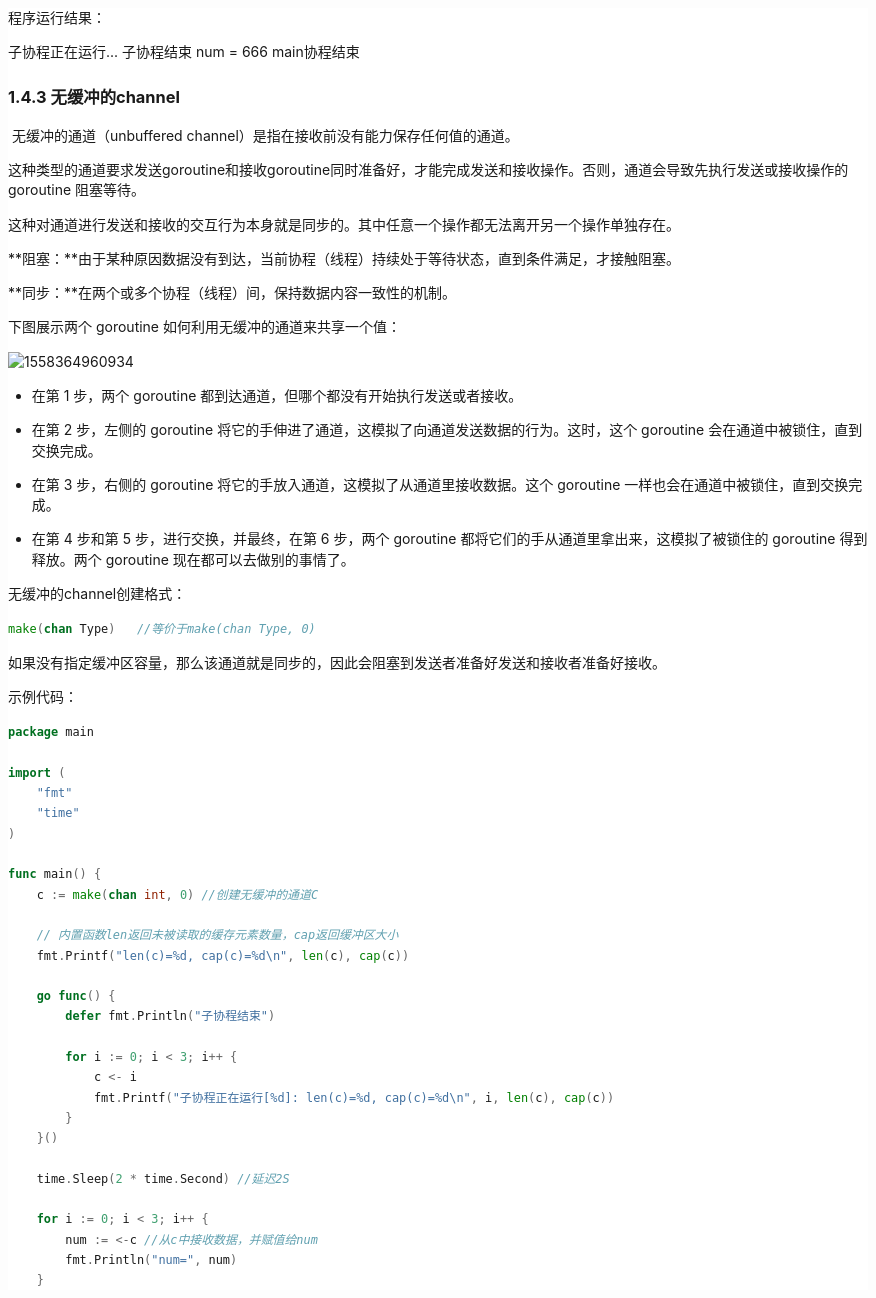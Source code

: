 程序运行结果：

子协程正在运行...
子协程结束
num =  666
main协程结束

### 1.4.3 **无缓冲的channel**

​		无缓冲的通道（unbuffered channel）是指在接收前没有能力保存任何值的通道。

​		这种类型的通道要求发送goroutine和接收goroutine同时准备好，才能完成发送和接收操作。否则，通道会导致先执行发送或接收操作的 goroutine 阻塞等待。

​		这种对通道进行发送和接收的交互行为本身就是同步的。其中任意一个操作都无法离开另一个操作单独存在。

**阻塞：**由于某种原因数据没有到达，当前协程（线程）持续处于等待状态，直到条件满足，才接触阻塞。

**同步：**在两个或多个协程（线程）间，保持数据内容一致性的机制。

下图展示两个 goroutine 如何利用无缓冲的通道来共享一个值：

![1558364960934](images\1558364960934.png)

* 在第 1 步，两个 goroutine 都到达通道，但哪个都没有开始执行发送或者接收。

*  在第 2 步，左侧的 goroutine 将它的手伸进了通道，这模拟了向通道发送数据的行为。这时，这个 goroutine 会在通道中被锁住，直到交换完成。

* 在第 3 步，右侧的 goroutine 将它的手放入通道，这模拟了从通道里接收数据。这个 goroutine 一样也会在通道中被锁住，直到交换完成。

* 在第 4 步和第 5 步，进行交换，并最终，在第 6 步，两个 goroutine 都将它们的手从通道里拿出来，这模拟了被锁住的 goroutine 得到释放。两个 goroutine 现在都可以去做别的事情了。

无缓冲的channel创建格式：

```go
make(chan Type)   //等价于make(chan Type, 0)
```

如果没有指定缓冲区容量，那么该通道就是同步的，因此会阻塞到发送者准备好发送和接收者准备好接收。

示例代码：

```go
package main

import (
	"fmt"
	"time"
)

func main() {
	c := make(chan int, 0) //创建无缓冲的通道C

	// 内置函数len返回未被读取的缓存元素数量，cap返回缓冲区大小
	fmt.Printf("len(c)=%d, cap(c)=%d\n", len(c), cap(c))

	go func() {
		defer fmt.Println("子协程结束")

		for i := 0; i < 3; i++ {
			c <- i
			fmt.Printf("子协程正在运行[%d]: len(c)=%d, cap(c)=%d\n", i, len(c), cap(c))
		}
	}()

	time.Sleep(2 * time.Second) //延迟2S

	for i := 0; i < 3; i++ {
		num := <-c //从c中接收数据，并赋值给num
		fmt.Println("num=", num)
	}
```